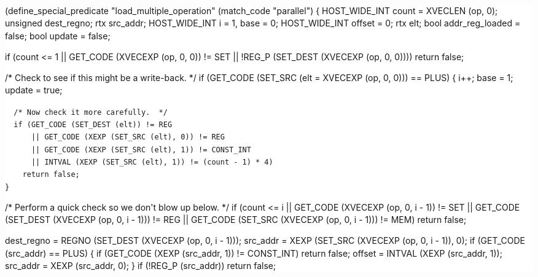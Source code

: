 (define_special_predicate "load_multiple_operation"
  (match_code "parallel")
{
  HOST_WIDE_INT count = XVECLEN (op, 0);
  unsigned dest_regno;
  rtx src_addr;
  HOST_WIDE_INT i = 1, base = 0;
  HOST_WIDE_INT offset = 0;
  rtx elt;
  bool addr_reg_loaded = false;
  bool update = false;

  if (count <= 1
      || GET_CODE (XVECEXP (op, 0, 0)) != SET
      || !REG_P (SET_DEST (XVECEXP (op, 0, 0))))
    return false;

  /* Check to see if this might be a write-back.  */
  if (GET_CODE (SET_SRC (elt = XVECEXP (op, 0, 0))) == PLUS)
    {
      i++;
      base = 1;
      update = true;

      /* Now check it more carefully.  */
      if (GET_CODE (SET_DEST (elt)) != REG
          || GET_CODE (XEXP (SET_SRC (elt), 0)) != REG
          || GET_CODE (XEXP (SET_SRC (elt), 1)) != CONST_INT
          || INTVAL (XEXP (SET_SRC (elt), 1)) != (count - 1) * 4)
        return false;
    }

  /* Perform a quick check so we don't blow up below.  */
  if (count <= i
      || GET_CODE (XVECEXP (op, 0, i - 1)) != SET
      || GET_CODE (SET_DEST (XVECEXP (op, 0, i - 1))) != REG
      || GET_CODE (SET_SRC (XVECEXP (op, 0, i - 1))) != MEM)
    return false;

  dest_regno = REGNO (SET_DEST (XVECEXP (op, 0, i - 1)));
  src_addr = XEXP (SET_SRC (XVECEXP (op, 0, i - 1)), 0);
  if (GET_CODE (src_addr) == PLUS)
    {
      if (GET_CODE (XEXP (src_addr, 1)) != CONST_INT)
	return false;
      offset = INTVAL (XEXP (src_addr, 1));
      src_addr = XEXP (src_addr, 0);
    }
  if (!REG_P (src_addr))
    return false;
